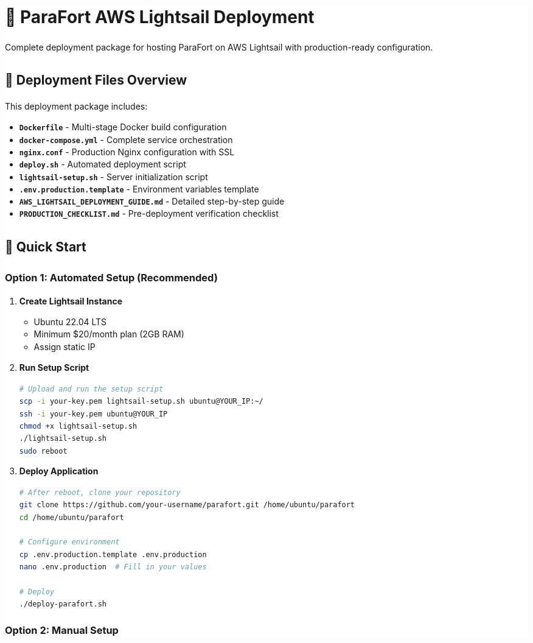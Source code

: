 # 🚀 ParaFort AWS Lightsail Deployment

Complete deployment package for hosting ParaFort on AWS Lightsail with production-ready configuration.

## 📁 Deployment Files Overview

This deployment package includes:

- **`Dockerfile`** - Multi-stage Docker build configuration
- **`docker-compose.yml`** - Complete service orchestration
- **`nginx.conf`** - Production Nginx configuration with SSL
- **`deploy.sh`** - Automated deployment script
- **`lightsail-setup.sh`** - Server initialization script
- **`.env.production.template`** - Environment variables template
- **`AWS_LIGHTSAIL_DEPLOYMENT_GUIDE.md`** - Detailed step-by-step guide
- **`PRODUCTION_CHECKLIST.md`** - Pre-deployment verification checklist

## 🎯 Quick Start

### Option 1: Automated Setup (Recommended)

1. **Create Lightsail Instance**
   - Ubuntu 22.04 LTS
   - Minimum $20/month plan (2GB RAM)
   - Assign static IP

2. **Run Setup Script**
   ```bash
   # Upload and run the setup script
   scp -i your-key.pem lightsail-setup.sh ubuntu@YOUR_IP:~/
   ssh -i your-key.pem ubuntu@YOUR_IP
   chmod +x lightsail-setup.sh
   ./lightsail-setup.sh
   sudo reboot
   ```

3. **Deploy Application**
   ```bash
   # After reboot, clone your repository
   git clone https://github.com/your-username/parafort.git /home/ubuntu/parafort
   cd /home/ubuntu/parafort
   
   # Configure environment
   cp .env.production.template .env.production
   nano .env.production  # Fill in your values
   
   # Deploy
   ./deploy-parafort.sh
   ```

### Option 2: Manual Setup
